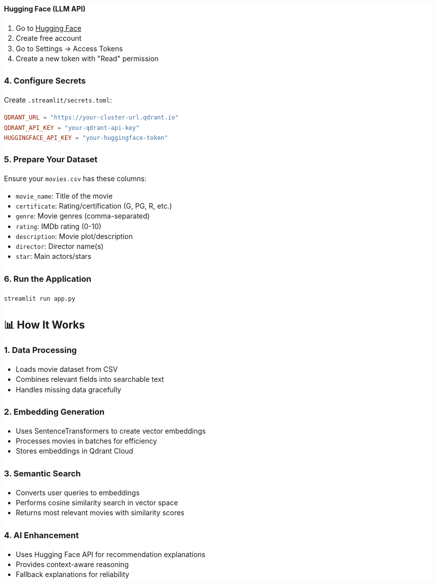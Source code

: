 #### Hugging Face (LLM API)
1. Go to [Hugging Face](https://huggingface.co/)
2. Create free account
3. Go to Settings → Access Tokens
4. Create a new token with "Read" permission

### 4. Configure Secrets

Create `.streamlit/secrets.toml`:

```toml
QDRANT_URL = "https://your-cluster-url.qdrant.io"
QDRANT_API_KEY = "your-qdrant-api-key"
HUGGINGFACE_API_KEY = "your-huggingface-token"
```

### 5. Prepare Your Dataset

Ensure your `movies.csv` has these columns:
- `movie_name`: Title of the movie
- `certificate`: Rating/certification (G, PG, R, etc.)
- `genre`: Movie genres (comma-separated)
- `rating`: IMDb rating (0-10)
- `description`: Movie plot/description
- `director`: Director name(s)
- `star`: Main actors/stars

### 6. Run the Application

```bash
streamlit run app.py
```

## 📊 How It Works

### 1. Data Processing
- Loads movie dataset from CSV
- Combines relevant fields into searchable text
- Handles missing data gracefully

### 2. Embedding Generation
- Uses SentenceTransformers to create vector embeddings
- Processes movies in batches for efficiency
- Stores embeddings in Qdrant Cloud

### 3. Semantic Search
- Converts user queries to embeddings
- Performs cosine similarity search in vector space
- Returns most relevant movies with similarity scores

### 4. AI Enhancement
- Uses Hugging Face API for recommendation explanations
- Provides context-aware reasoning
- Fallback explanations for reliability
